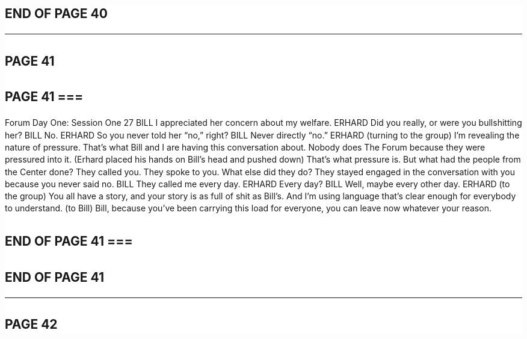 ## END OF PAGE 40


---

## PAGE 41

## PAGE 41 ===

 
Forum Day One: Session One 
27
BILL
I appreciated her concern about my welfare.
ERHARD
Did you really, or were you bullshitting her?
BILL
No.
ERHARD
So you never told her “no,” right?
BILL
Never directly “no.”
ERHARD (turning to the group)
I’m revealing the nature of pressure. That’s what Bill and I are having this conversation
about. Nobody does The Forum because they were pressured into it.
(Erhard placed his hands on Bill’s head and pushed down)
That’s what pressure is. But what had the people from the Center done? They called you. They 
spoke to you. What else did they do? They stayed engaged in the conversation with you because
you never said no.
BILL
They called me every day. 
ERHARD
Every day?
BILL
Well, maybe every other day.
ERHARD (to the group) 
You all have a story, and your story is as full of shit as Bill’s. And I’m using language that’s 
clear enough for everybody to understand.
(to Bill)
Bill, because you’ve been carrying this load for everyone, you can leave now whatever your 
reason.


## END OF PAGE 41 ===

## END OF PAGE 41


---

## PAGE 42
